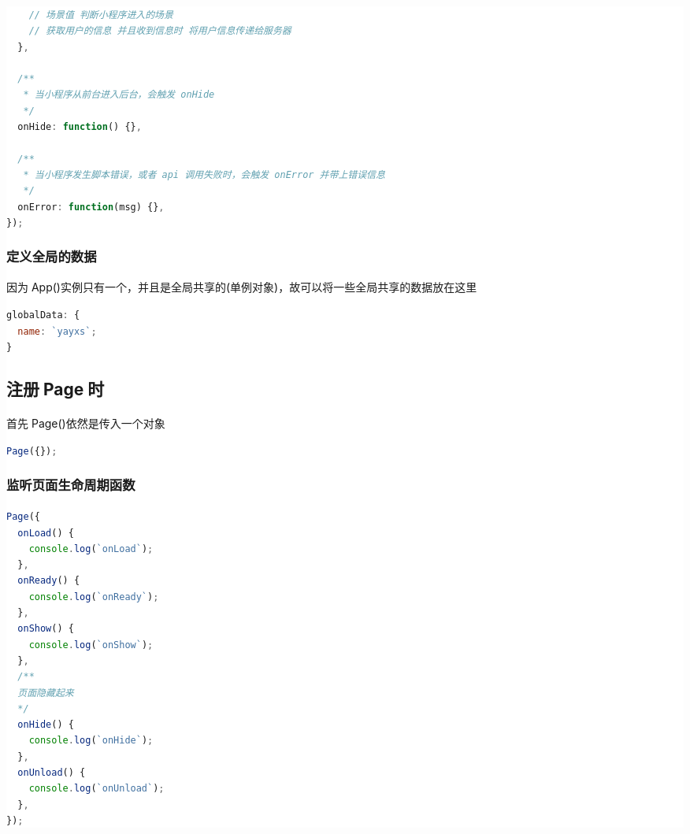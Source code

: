 ```js
    // 场景值 判断小程序进入的场景
    // 获取用户的信息 并且收到信息时 将用户信息传递给服务器
  },

  /**
   * 当小程序从前台进入后台，会触发 onHide
   */
  onHide: function() {},

  /**
   * 当小程序发生脚本错误，或者 api 调用失败时，会触发 onError 并带上错误信息
   */
  onError: function(msg) {},
});
```

### 定义全局的数据

因为 App()实例只有一个，并且是全局共享的(单例对象)，故可以将一些全局共享的数据放在这里

```js
globalData: {
  name: `yayxs`;
}
```

## 注册 Page 时

首先 Page()依然是传入一个对象

```js
Page({});
```

### 监听页面生命周期函数

```js
Page({
  onLoad() {
    console.log(`onLoad`);
  },
  onReady() {
    console.log(`onReady`);
  },
  onShow() {
    console.log(`onShow`);
  },
  /**
  页面隐藏起来
  */
  onHide() {
    console.log(`onHide`);
  },
  onUnload() {
    console.log(`onUnload`);
  },
});
```
